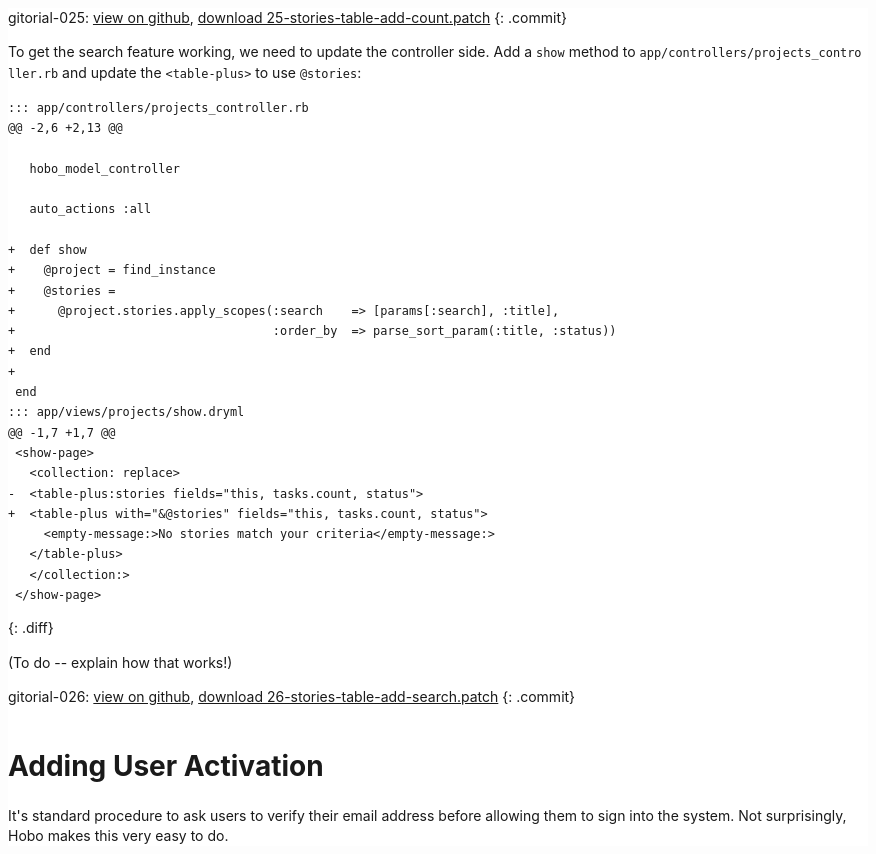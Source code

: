 
gitorial-025: [view on github](http://github.com/bryanlarsen/agility-gitorial/commit/c306da183ec88b059ecde5eef376ca86d54f1a31), [download 25-stories-table-add-count.patch](/patches/agility/25-stories-table-add-count.patch)
{: .commit}




<a name='stories-table-add-search'> </a>

To get the search feature working, we need to update the controller side. Add a `show` method to `app/controllers/projects_controller.rb` and update the `<table-plus>` to use `@stories`:

    ::: app/controllers/projects_controller.rb
    @@ -2,6 +2,13 @@
     
       hobo_model_controller
     
       auto_actions :all
     
    +  def show
    +    @project = find_instance
    +    @stories =
    +      @project.stories.apply_scopes(:search    => [params[:search], :title],
    +                                    :order_by  => parse_sort_param(:title, :status))
    +  end
    +
     end
    ::: app/views/projects/show.dryml
    @@ -1,7 +1,7 @@
     <show-page>
       <collection: replace>
    -  <table-plus:stories fields="this, tasks.count, status">
    +  <table-plus with="&@stories" fields="this, tasks.count, status">
         <empty-message:>No stories match your criteria</empty-message:>
       </table-plus>
       </collection:>
     </show-page>
    
{: .diff}


(To do -- explain how that works!)


gitorial-026: [view on github](http://github.com/bryanlarsen/agility-gitorial/commit/49b7c4189f77690ff97eb172e966524e9f8afba0), [download 26-stories-table-add-search.patch](/patches/agility/26-stories-table-add-search.patch)
{: .commit}




<a name='activation-lifecycle'> </a>

# Adding User Activation

It's standard procedure to ask users to verify their email address
before allowing them to sign into the system.  Not surprisingly, Hobo
makes this very easy to do.


[Interface First]: http://gettingreal.37signals.com/ch09_Interface_First.php
[DRYML Guide]: http://hobocentral.net/docs/dryml